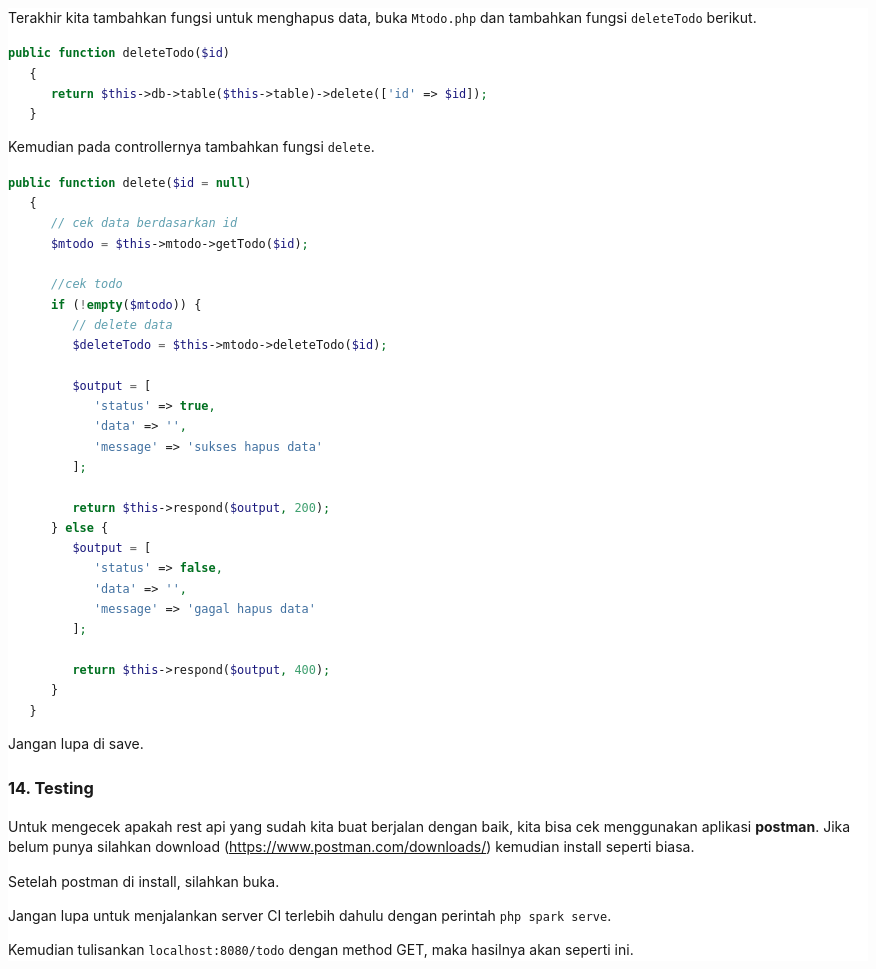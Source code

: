 Terakhir kita tambahkan fungsi untuk menghapus data, buka `Mtodo.php` dan tambahkan fungsi `deleteTodo` berikut.

```php
public function deleteTodo($id)
   {
      return $this->db->table($this->table)->delete(['id' => $id]);
   }
```

Kemudian pada controllernya tambahkan fungsi `delete`.

```php
public function delete($id = null)
   {
      // cek data berdasarkan id
      $mtodo = $this->mtodo->getTodo($id);

      //cek todo
      if (!empty($mtodo)) {
         // delete data
         $deleteTodo = $this->mtodo->deleteTodo($id);

         $output = [
            'status' => true,
            'data' => '',
            'message' => 'sukses hapus data'
         ];

         return $this->respond($output, 200);
      } else {
         $output = [
            'status' => false,
            'data' => '',
            'message' => 'gagal hapus data'
         ];

         return $this->respond($output, 400);
      }
   }
```

Jangan lupa di save.

### 14. Testing

Untuk mengecek apakah rest api yang sudah kita buat berjalan dengan baik, kita bisa cek menggunakan aplikasi **postman**. Jika belum punya silahkan download (https://www.postman.com/downloads/) kemudian install seperti biasa.

Setelah postman di install, silahkan buka.

Jangan lupa untuk menjalankan server CI terlebih dahulu dengan perintah `php spark serve`.

Kemudian tulisankan `localhost:8080/todo` dengan method GET, maka hasilnya akan seperti ini.
